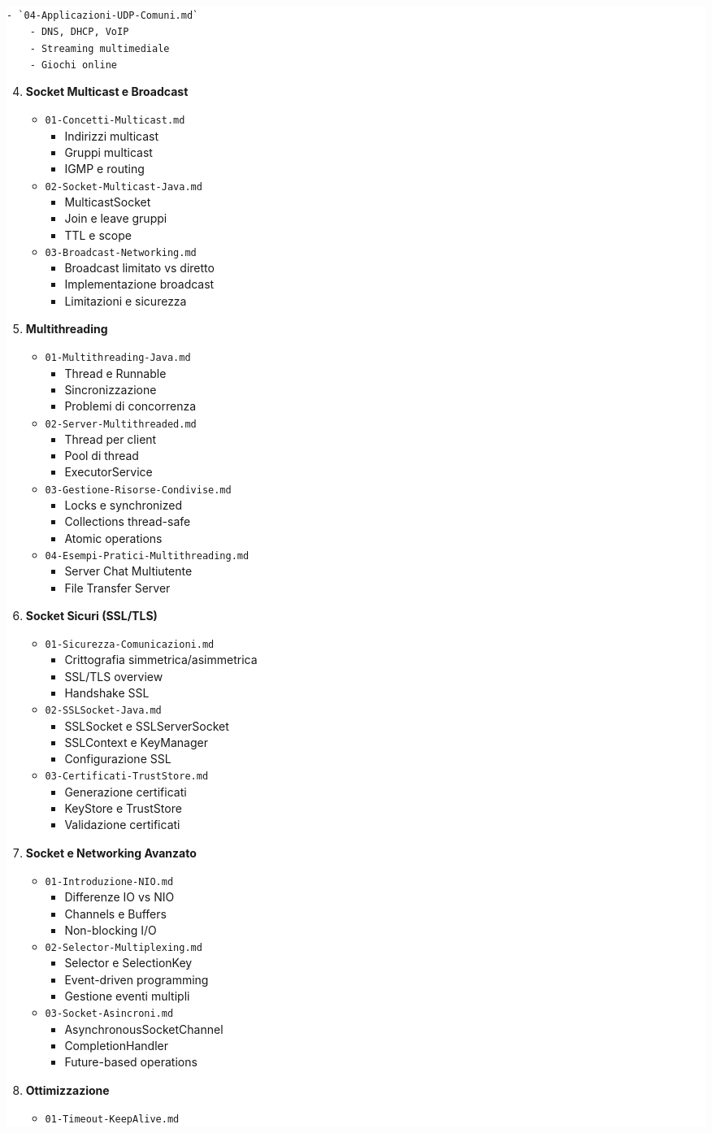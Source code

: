    - `04-Applicazioni-UDP-Comuni.md`
        - DNS, DHCP, VoIP
        - Streaming multimediale
        - Giochi online

4. **Socket Multicast e Broadcast**
    - `01-Concetti-Multicast.md`
        - Indirizzi multicast
        - Gruppi multicast
        - IGMP e routing
    - `02-Socket-Multicast-Java.md`
        - MulticastSocket
        - Join e leave gruppi
        - TTL e scope
    - `03-Broadcast-Networking.md`
        - Broadcast limitato vs diretto
        - Implementazione broadcast
        - Limitazioni e sicurezza

5. **Multithreading**
    - `01-Multithreading-Java.md`
        - Thread e Runnable
        - Sincronizzazione
        - Problemi di concorrenza
    - `02-Server-Multithreaded.md`
        - Thread per client
        - Pool di thread
        - ExecutorService
    - `03-Gestione-Risorse-Condivise.md`
        - Locks e synchronized
        - Collections thread-safe
        - Atomic operations
    - `04-Esempi-Pratici-Multithreading.md`
        - Server Chat Multiutente
        - File Transfer Server

6. **Socket Sicuri (SSL/TLS)**
    - `01-Sicurezza-Comunicazioni.md`
        - Crittografia simmetrica/asimmetrica
        - SSL/TLS overview
        - Handshake SSL
    - `02-SSLSocket-Java.md`
        - SSLSocket e SSLServerSocket
        - SSLContext e KeyManager
        - Configurazione SSL
    - `03-Certificati-TrustStore.md`
        - Generazione certificati
        - KeyStore e TrustStore
        - Validazione certificati

7. **Socket e Networking Avanzato**
    - `01-Introduzione-NIO.md`
        - Differenze IO vs NIO
        - Channels e Buffers
        - Non-blocking I/O
    - `02-Selector-Multiplexing.md`
        - Selector e SelectionKey
        - Event-driven programming
        - Gestione eventi multipli
    - `03-Socket-Asincroni.md`
        - AsynchronousSocketChannel
        - CompletionHandler
        - Future-based operations
8. **Ottimizzazione**
    - `01-Timeout-KeepAlive.md`